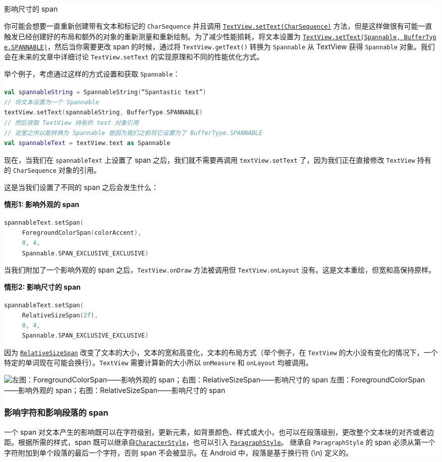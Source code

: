 影响尺寸的 span

你可能会想要一直重新创建带有文本和标记的 `CharSequence` 并且调用 [`TextView.setText(CharSequence)`](https://developer.android.com/reference/android/widget/TextView.html#setText%28java.lang.CharSequence%29) 方法，但是这样做很有可能一直触发已经创建好的布局和额外的对象的重新测量和重新绘制。为了减少性能损耗，将文本设置为 [`TextView.setText(Spannable, BufferType.SPANNABLE)`](https://developer.android.com/reference/android/widget/TextView.html#setText%28int,%20android.widget.TextView.BufferType%29)，然后当你需要更改 span 的时候，通过将 `TextView.getText()` 转换为 `Spannable` 从 TextView 获得 `Spannable` 对象。我们会在未来的文章中详细讨论 `TextView.setText` 的实现原理和不同的性能优化方式。

举个例子，考虑通过这样的方式设置和获取 `Spannable`：

```kotlin
val spannableString = SpannableString(“Spantastic text”)
// 将文本设置为一个 Spannable
textView.setText(spannableString, BufferType.SPANNABLE)
// 然后获取 TextView 持有的 text 对象引用
// 这里之所以能转换为 Spannable 是因为我们之前将它设置为了 BufferType.SPANNABLE
val spannableText = textView.text as Spannable
```

现在，当我们在 `spannableText` 上设置了 span 之后，我们就不需要再调用 `textView.setText` 了，因为我们正在直接修改 `TextView` 持有的 `CharSequence` 对象的引用。

这是当我们设置了不同的 span 之后会发生什么：

**情形1: 影响外观的 span**

```kotlin
spannableText.setSpan(
     ForegroundColorSpan(colorAccent), 
     0, 4, 
     Spannable.SPAN_EXCLUSIVE_EXCLUSIVE)
```

当我们附加了一个影响外观的 span 之后，`TextView.onDraw` 方法被调用但 `TextView.onLayout` 没有。这是文本重绘，但宽和高保持原样。

**情形2: 影响尺寸的 span**

```kotlin
spannableText.setSpan(
     RelativeSizeSpan(2f), 
     0, 4, 
     Spannable.SPAN_EXCLUSIVE_EXCLUSIVE)
```

因为 [`RelativeSizeSpan`](https://developer.android.com/reference/android/text/style/RelativeSizeSpan.html) 改变了文本的大小，文本的宽和高变化，文本的布局方式（举个例子，在 `TextView` 的大小没有变化的情况下，一个特定的单词现在可能会换行）。`TextView` 需要计算新的大小所以 `onMeasure` 和 `onLayout` 均被调用。

![左图：ForegroundColorSpan——影响外观的 span；右图：RelativeSizeSpan——影响尺寸的 span](https://pic4.zhimg.com/80/v2-21af2d7696b1e2a13df599820983efef_hd.jpg)
左图：ForegroundColorSpan——影响外观的 span；右图：RelativeSizeSpan——影响尺寸的 span

### 影响字符和影响段落的 span
一个 span 对文本产生的影响既可以在字符级别，更新元素，如背景颜色、样式或大小，也可以在段落级别，更改整个文本块的对齐或者边距。根据所需的样式，span 既可以继承自[`CharacterStyle`](https://developer.android.com/reference/android/text/style/CharacterStyle.html)，也可以引入 [`ParagraphStyle`](https://developer.android.com/reference/android/text/style/ParagraphStyle.html)。 继承自 `ParagraphStyle` 的 span 必须从第一个字符附加到单个段落的最后一个字符，否则 span 不会被显示。在 Android 中，段落是基于换行符 (\n) 定义的。
